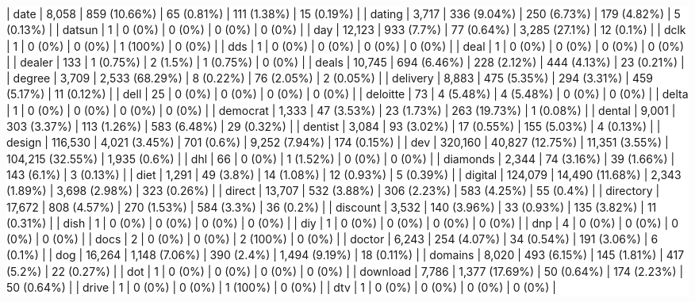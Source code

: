 | date | 8,058 | 859 (10.66%) | 65 (0.81%) | 111 (1.38%) | 15 (0.19%) |
| dating | 3,717 | 336 (9.04%) | 250 (6.73%) | 179 (4.82%) | 5 (0.13%) |
| datsun | 1 | 0 (0%) | 0 (0%) | 0 (0%) | 0 (0%) |
| day | 12,123 | 933 (7.7%) | 77 (0.64%) | 3,285 (27.1%) | 12 (0.1%) |
| dclk | 1 | 0 (0%) | 0 (0%) | 1 (100%) | 0 (0%) |
| dds | 1 | 0 (0%) | 0 (0%) | 0 (0%) | 0 (0%) |
| deal | 1 | 0 (0%) | 0 (0%) | 0 (0%) | 0 (0%) |
| dealer | 133 | 1 (0.75%) | 2 (1.5%) | 1 (0.75%) | 0 (0%) |
| deals | 10,745 | 694 (6.46%) | 228 (2.12%) | 444 (4.13%) | 23 (0.21%) |
| degree | 3,709 | 2,533 (68.29%) | 8 (0.22%) | 76 (2.05%) | 2 (0.05%) |
| delivery | 8,883 | 475 (5.35%) | 294 (3.31%) | 459 (5.17%) | 11 (0.12%) |
| dell | 25 | 0 (0%) | 0 (0%) | 0 (0%) | 0 (0%) |
| deloitte | 73 | 4 (5.48%) | 4 (5.48%) | 0 (0%) | 0 (0%) |
| delta | 1 | 0 (0%) | 0 (0%) | 0 (0%) | 0 (0%) |
| democrat | 1,333 | 47 (3.53%) | 23 (1.73%) | 263 (19.73%) | 1 (0.08%) |
| dental | 9,001 | 303 (3.37%) | 113 (1.26%) | 583 (6.48%) | 29 (0.32%) |
| dentist | 3,084 | 93 (3.02%) | 17 (0.55%) | 155 (5.03%) | 4 (0.13%) |
| design | 116,530 | 4,021 (3.45%) | 701 (0.6%) | 9,252 (7.94%) | 174 (0.15%) |
| dev | 320,160 | 40,827 (12.75%) | 11,351 (3.55%) | 104,215 (32.55%) | 1,935 (0.6%) |
| dhl | 66 | 0 (0%) | 1 (1.52%) | 0 (0%) | 0 (0%) |
| diamonds | 2,344 | 74 (3.16%) | 39 (1.66%) | 143 (6.1%) | 3 (0.13%) |
| diet | 1,291 | 49 (3.8%) | 14 (1.08%) | 12 (0.93%) | 5 (0.39%) |
| digital | 124,079 | 14,490 (11.68%) | 2,343 (1.89%) | 3,698 (2.98%) | 323 (0.26%) |
| direct | 13,707 | 532 (3.88%) | 306 (2.23%) | 583 (4.25%) | 55 (0.4%) |
| directory | 17,672 | 808 (4.57%) | 270 (1.53%) | 584 (3.3%) | 36 (0.2%) |
| discount | 3,532 | 140 (3.96%) | 33 (0.93%) | 135 (3.82%) | 11 (0.31%) |
| dish | 1 | 0 (0%) | 0 (0%) | 0 (0%) | 0 (0%) |
| diy | 1 | 0 (0%) | 0 (0%) | 0 (0%) | 0 (0%) |
| dnp | 4 | 0 (0%) | 0 (0%) | 0 (0%) | 0 (0%) |
| docs | 2 | 0 (0%) | 0 (0%) | 2 (100%) | 0 (0%) |
| doctor | 6,243 | 254 (4.07%) | 34 (0.54%) | 191 (3.06%) | 6 (0.1%) |
| dog | 16,264 | 1,148 (7.06%) | 390 (2.4%) | 1,494 (9.19%) | 18 (0.11%) |
| domains | 8,020 | 493 (6.15%) | 145 (1.81%) | 417 (5.2%) | 22 (0.27%) |
| dot | 1 | 0 (0%) | 0 (0%) | 0 (0%) | 0 (0%) |
| download | 7,786 | 1,377 (17.69%) | 50 (0.64%) | 174 (2.23%) | 50 (0.64%) |
| drive | 1 | 0 (0%) | 0 (0%) | 1 (100%) | 0 (0%) |
| dtv | 1 | 0 (0%) | 0 (0%) | 0 (0%) | 0 (0%) |